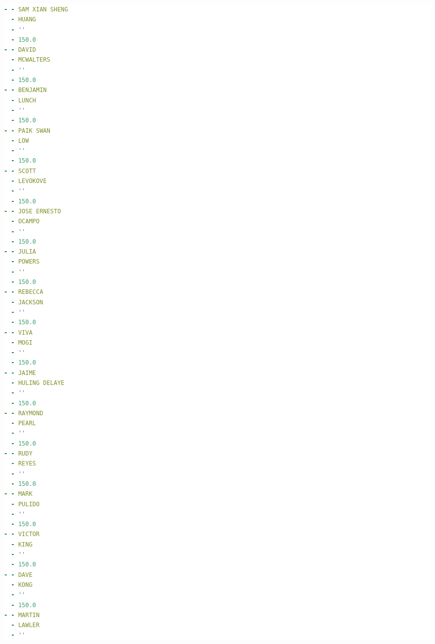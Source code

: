 ```yaml
- - SAM XIAN SHENG
  - HUANG
  - ''
  - 150.0
- - DAVID
  - MCWALTERS
  - ''
  - 150.0
- - BENJAMIN
  - LUNCH
  - ''
  - 150.0
- - PAIK SWAN
  - LOW
  - ''
  - 150.0
- - SCOTT
  - LEVOKOVE
  - ''
  - 150.0
- - JOSE ERNESTO
  - OCAMPO
  - ''
  - 150.0
- - JULIA
  - POWERS
  - ''
  - 150.0
- - REBECCA
  - JACKSON
  - ''
  - 150.0
- - VIVA
  - MOGI
  - ''
  - 150.0
- - JAIME
  - HULING DELAYE
  - ''
  - 150.0
- - RAYMOND
  - PEARL
  - ''
  - 150.0
- - RUDY
  - REYES
  - ''
  - 150.0
- - MARK
  - PULIDO
  - ''
  - 150.0
- - VICTOR
  - KING
  - ''
  - 150.0
- - DAVE
  - KONG
  - ''
  - 150.0
- - MARTIN
  - LAWLER
  - ''
```